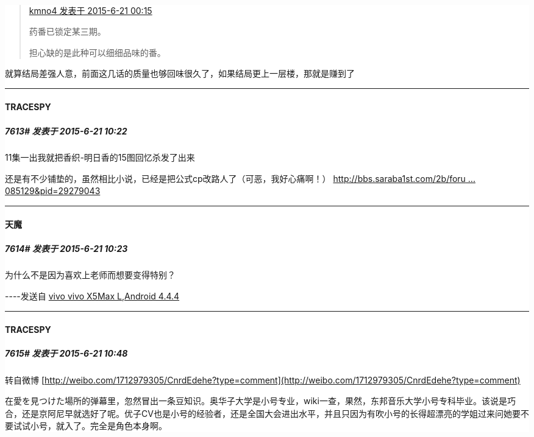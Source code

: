 
<blockquote><a href="httphttps://bbs.saraba1st.com/2b/forum.php?mod=redirect&amp;goto=findpost&amp;pid=29317069&amp;ptid=1085129" target="_blank">kmno4 发表于 2015-6-21 00:15</a>

药番已锁定某三期。


担心缺的是此种可以细细品味的番。</blockquote>
就算结局差强人意，前面这几话的质量也够回味很久了，如果结局更上一层楼，那就是赚到了







-----

####  TRACESPY  
##### 7613#       发表于 2015-6-21 10:22




11集一出我就把香织-明日香的15图回忆杀发了出来

还是有不少铺垫的，虽然相比小说，已经是把公式cp改路人了（可恶，我好心痛啊！）
[http://bbs.saraba1st.com/2b/foru ... 085129&amp;pid=29279043](http://bbs.saraba1st.com/2b/forum.php?mod=redirect&amp;goto=findpost&amp;ptid=1085129&amp;pid=29279043)







-----

####  天魔  
##### 7614#       发表于 2015-6-21 10:23




为什么不是因为喜欢上老师而想要变得特别？


----发送自 [vivo vivo X5Max L,Android 4.4.4](http://stage1.5j4m.com/?1.17)







-----

####  TRACESPY  
##### 7615#       发表于 2015-6-21 10:48




转自微博 [http://weibo.com/1712979305/CnrdEdehe?type=comment](http://weibo.com/1712979305/CnrdEdehe?type=comment)

在愛を見つけた場所的弹幕里，忽然冒出一条豆知识。奥华子大学是小号专业，wiki一查，果然，东邦音乐大学小号专科毕业。该说是巧合，还是京阿尼早就选好了呢。优子CV也是小号的经验者，还是全国大会进出水平，并且只因为有吹小号的长得超漂亮的学姐过来问她要不要试试小号，就入了。完全是角色本身啊。
